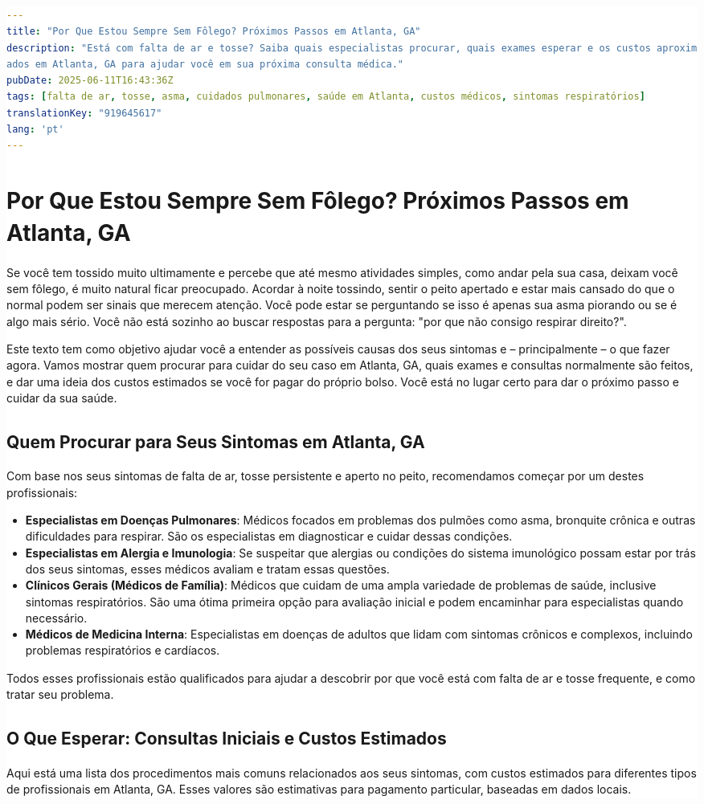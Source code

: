 ```yaml
---
title: "Por Que Estou Sempre Sem Fôlego? Próximos Passos em Atlanta, GA"
description: "Está com falta de ar e tosse? Saiba quais especialistas procurar, quais exames esperar e os custos aproximados em Atlanta, GA para ajudar você em sua próxima consulta médica."
pubDate: 2025-06-11T16:43:36Z
tags: [falta de ar, tosse, asma, cuidados pulmonares, saúde em Atlanta, custos médicos, sintomas respiratórios]
translationKey: "919645617"
lang: 'pt'
---
```


# Por Que Estou Sempre Sem Fôlego? Próximos Passos em Atlanta, GA

Se você tem tossido muito ultimamente e percebe que até mesmo atividades simples, como andar pela sua casa, deixam você sem fôlego, é muito natural ficar preocupado. Acordar à noite tossindo, sentir o peito apertado e estar mais cansado do que o normal podem ser sinais que merecem atenção. Você pode estar se perguntando se isso é apenas sua asma piorando ou se é algo mais sério. Você não está sozinho ao buscar respostas para a pergunta: "por que não consigo respirar direito?".

Este texto tem como objetivo ajudar você a entender as possíveis causas dos seus sintomas e – principalmente – o que fazer agora. Vamos mostrar quem procurar para cuidar do seu caso em Atlanta, GA, quais exames e consultas normalmente são feitos, e dar uma ideia dos custos estimados se você for pagar do próprio bolso. Você está no lugar certo para dar o próximo passo e cuidar da sua saúde.

## Quem Procurar para Seus Sintomas em Atlanta, GA

Com base nos seus sintomas de falta de ar, tosse persistente e aperto no peito, recomendamos começar por um destes profissionais:

- **Especialistas em Doenças Pulmonares**: Médicos focados em problemas dos pulmões como asma, bronquite crônica e outras dificuldades para respirar. São os especialistas em diagnosticar e cuidar dessas condições.
- **Especialistas em Alergia e Imunologia**: Se suspeitar que alergias ou condições do sistema imunológico possam estar por trás dos seus sintomas, esses médicos avaliam e tratam essas questões.
- **Clínicos Gerais (Médicos de Família)**: Médicos que cuidam de uma ampla variedade de problemas de saúde, inclusive sintomas respiratórios. São uma ótima primeira opção para avaliação inicial e podem encaminhar para especialistas quando necessário.
- **Médicos de Medicina Interna**: Especialistas em doenças de adultos que lidam com sintomas crônicos e complexos, incluindo problemas respiratórios e cardíacos.

Todos esses profissionais estão qualificados para ajudar a descobrir por que você está com falta de ar e tosse frequente, e como tratar seu problema.

## O Que Esperar: Consultas Iniciais e Custos Estimados

Aqui está uma lista dos procedimentos mais comuns relacionados aos seus sintomas, com custos estimados para diferentes tipos de profissionais em Atlanta, GA. Esses valores são estimativas para pagamento particular, baseadas em dados locais.
